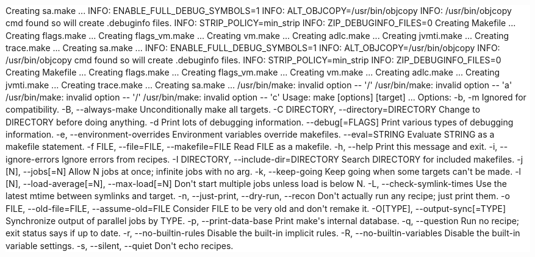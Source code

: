 Creating sa.make ...
INFO: ENABLE_FULL_DEBUG_SYMBOLS=1
INFO: ALT_OBJCOPY=/usr/bin/objcopy
INFO: /usr/bin/objcopy cmd found so will create .debuginfo files.
INFO: STRIP_POLICY=min_strip
INFO: ZIP_DEBUGINFO_FILES=0
Creating Makefile ...
Creating flags.make ...
Creating flags_vm.make ...
Creating vm.make ...
Creating adlc.make ...
Creating jvmti.make ...
Creating trace.make ...
Creating sa.make ...
INFO: ENABLE_FULL_DEBUG_SYMBOLS=1
INFO: ALT_OBJCOPY=/usr/bin/objcopy
INFO: /usr/bin/objcopy cmd found so will create .debuginfo files.
INFO: STRIP_POLICY=min_strip
INFO: ZIP_DEBUGINFO_FILES=0
Creating Makefile ...
Creating flags.make ...
Creating flags_vm.make ...
Creating vm.make ...
Creating adlc.make ...
Creating jvmti.make ...
Creating trace.make ...
Creating sa.make ...
/usr/bin/make: invalid option -- '/'
/usr/bin/make: invalid option -- 'a'
/usr/bin/make: invalid option -- '/'
/usr/bin/make: invalid option -- 'c'
Usage: make [options] [target] ...
Options:
  -b, -m                      Ignored for compatibility.
  -B, --always-make           Unconditionally make all targets.
  -C DIRECTORY, --directory=DIRECTORY
                              Change to DIRECTORY before doing anything.
  -d                          Print lots of debugging information.
  --debug[=FLAGS]             Print various types of debugging information.
  -e, --environment-overrides
                              Environment variables override makefiles.
  --eval=STRING               Evaluate STRING as a makefile statement.
  -f FILE, --file=FILE, --makefile=FILE
                              Read FILE as a makefile.
  -h, --help                  Print this message and exit.
  -i, --ignore-errors         Ignore errors from recipes.
  -I DIRECTORY, --include-dir=DIRECTORY
                              Search DIRECTORY for included makefiles.
  -j [N], --jobs[=N]          Allow N jobs at once; infinite jobs with no arg.
  -k, --keep-going            Keep going when some targets can't be made.
  -l [N], --load-average[=N], --max-load[=N]
                              Don't start multiple jobs unless load is below N.
  -L, --check-symlink-times   Use the latest mtime between symlinks and target.
  -n, --just-print, --dry-run, --recon
                              Don't actually run any recipe; just print them.
  -o FILE, --old-file=FILE, --assume-old=FILE
                              Consider FILE to be very old and don't remake it.
  -O[TYPE], --output-sync[=TYPE]
                              Synchronize output of parallel jobs by TYPE.
  -p, --print-data-base       Print make's internal database.
  -q, --question              Run no recipe; exit status says if up to date.
  -r, --no-builtin-rules      Disable the built-in implicit rules.
  -R, --no-builtin-variables  Disable the built-in variable settings.
  -s, --silent, --quiet       Don't echo recipes.